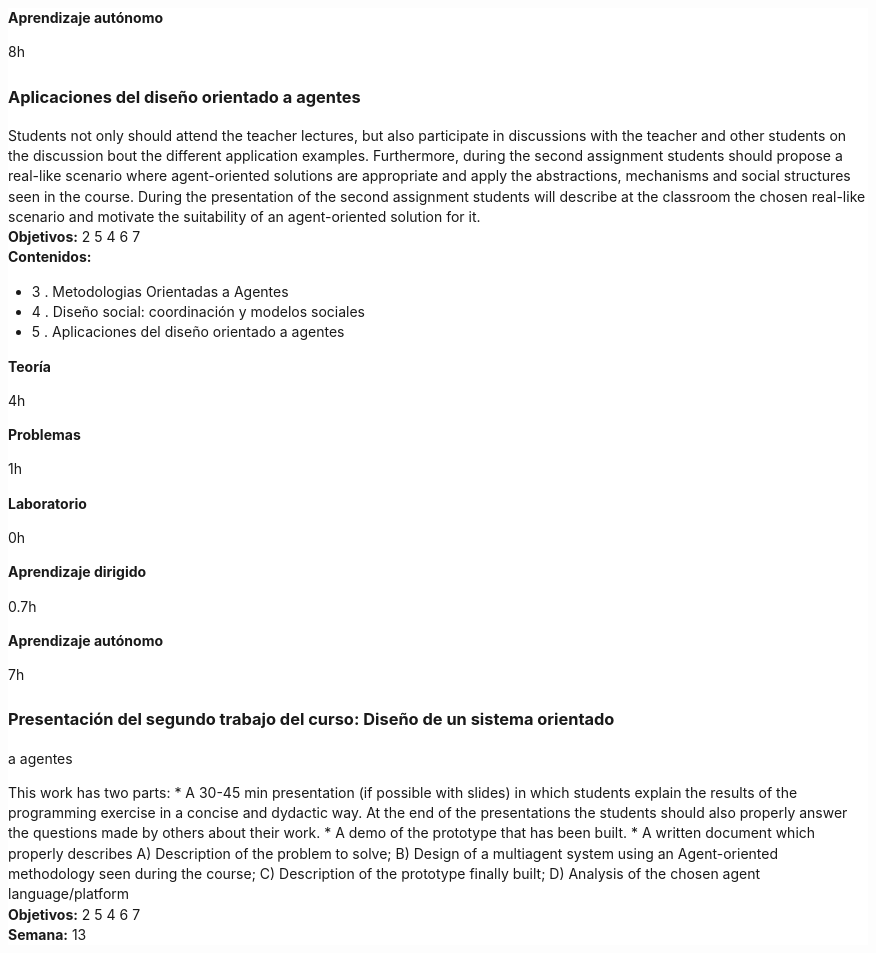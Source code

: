 **Aprendizaje autónomo**

8h

  

### Aplicaciones del diseño orientado a agentes

Students not only should attend the teacher lectures, but also participate in
discussions with the teacher and other students on the discussion bout the
different application examples. Furthermore, during the second assignment
students should propose a real-like scenario where agent-oriented solutions
are appropriate and apply the abstractions, mechanisms and social structures
seen in the course. During the presentation of the second assignment students
will describe at the classroom the chosen real-like scenario and motivate the
suitability of an agent-oriented solution for it.  
**Objetivos:** 2 5 4 6 7  
**Contenidos:**

  * 3 . Metodologias Orientadas a Agentes
  * 4 . Diseño social: coordinación y modelos sociales
  * 5 . Aplicaciones del diseño orientado a agentes

**Teoría**

4h

**Problemas**

1h

**Laboratorio**

0h

**Aprendizaje dirigido**

0.7h

**Aprendizaje autónomo**

7h

  

### Presentación del segundo trabajo del curso: Diseño de un sistema orientado
a agentes

This work has two parts: * A 30-45 min presentation (if possible with slides)
in which students explain the results of the programming exercise in a concise
and dydactic way. At the end of the presentations the students should also
properly answer the questions made by others about their work. * A demo of the
prototype that has been built. * A written document which properly describes
A) Description of the problem to solve; B) Design of a multiagent system using
an Agent-oriented methodology seen during the course; C) Description of the
prototype finally built; D) Analysis of the chosen agent language/platform  
**Objetivos:** 2 5 4 6 7  
**Semana:** 13  
